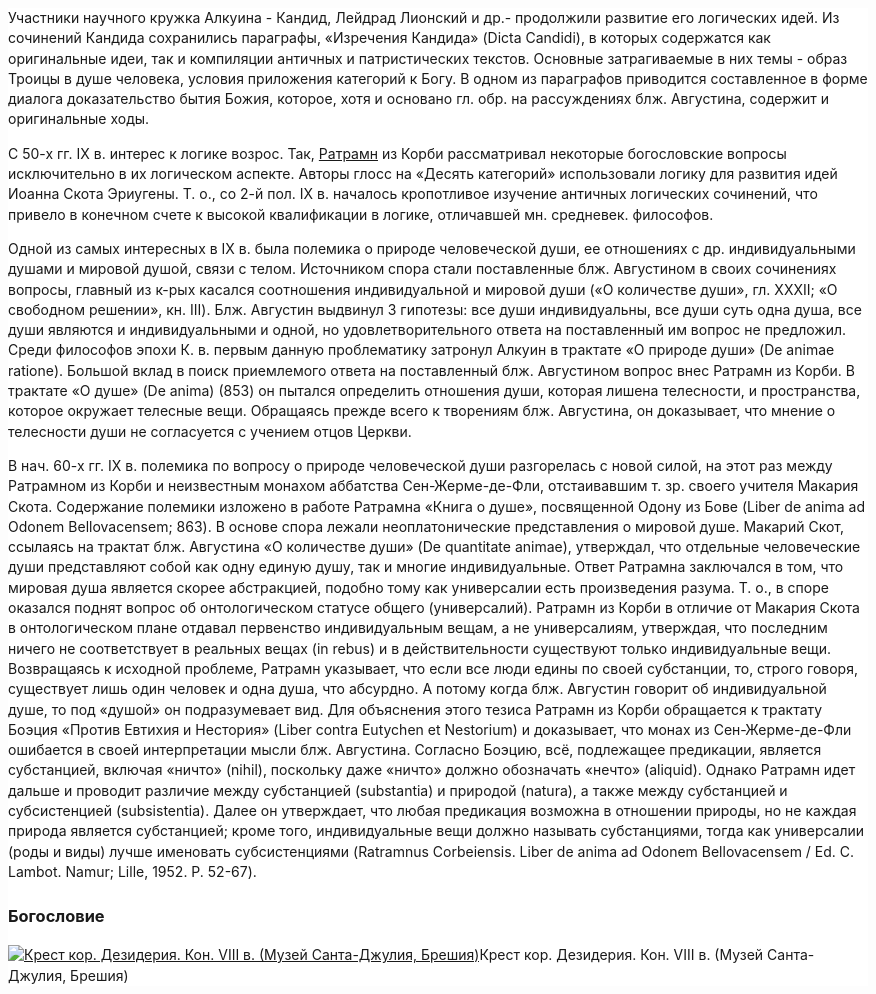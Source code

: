 Участники научного кружка Алкуина - Кандид, Лейдрад Лионский и др.- продолжили развитие его логических идей. Из сочинений Кандида сохранились параграфы, «Изречения Кандида» (Dicta Candidi), в которых содержатся как оригинальные идеи, так и компиляции античных и патристических текстов. Основные затрагиваемые в них темы - образ Троицы в душе человека, условия приложения категорий к Богу. В одном из параграфов приводится составленное в форме диалога доказательство бытия Божия, которое, хотя и основано гл. обр. на рассуждениях блж. Августина, содержит и оригинальные ходы.

С 50-х гг. IX в. интерес к логике возрос. Так, [Ратрамн](https://pravenc.ru/text/Ратрамн.html) из Корби рассматривал некоторые богословские вопросы исключительно в их логическом аспекте. Авторы глосс на «Десять категорий» использовали логику для развития идей Иоанна Скота Эриугены. Т. о., со 2-й пол. IX в. началось кропотливое изучение античных логических сочинений, что привело в конечном счете к высокой квалификации в логике, отличавшей мн. средневек. философов.

Одной из самых интересных в IX в. была полемика о природе человеческой души, ее отношениях с др. индивидуальными душами и мировой душой, связи с телом. Источником спора стали поставленные блж. Августином в своих сочинениях вопросы, главный из к-рых касался соотношения индивидуальной и мировой души («О количестве души», гл. XXXII; «О свободном решении», кн. III). Блж. Августин выдвинул 3 гипотезы: все души индивидуальны, все души суть одна душа, все души являются и индивидуальными и одной, но удовлетворительного ответа на поставленный им вопрос не предложил. Среди философов эпохи К. в. первым данную проблематику затронул Алкуин в трактате «О природе души» (De animae ratione). Большой вклад в поиск приемлемого ответа на поставленный блж. Августином вопрос внес Ратрамн из Корби. В трактате «О душе» (De anima) (853) он пытался определить отношения души, которая лишена телесности, и пространства, которое окружает телесные вещи. Обращаясь прежде всего к творениям блж. Августина, он доказывает, что мнение о телесности души не согласуется с учением отцов Церкви.

В нач. 60-х гг. IX в. полемика по вопросу о природе человеческой души разгорелась с новой силой, на этот раз между Ратрамном из Корби и неизвестным монахом аббатства Сен-Жерме-де-Фли, отстаивавшим т. зр. своего учителя Макария Скота. Содержание полемики изложено в работе Ратрамна «Книга о душе», посвященной Одону из Бове (Liber de anima ad Odonem Bellovacensem; 863). В основе спора лежали неоплатонические представления о мировой душе. Макарий Скот, ссылаясь на трактат блж. Августина «О количестве души» (De quantitate animae), утверждал, что отдельные человеческие души представляют собой как одну единую душу, так и многие индивидуальные. Ответ Ратрамна заключался в том, что мировая душа является скорее абстракцией, подобно тому как универсалии есть произведения разума. Т. о., в споре оказался поднят вопрос об онтологическом статусе общего (универсалий). Ратрамн из Корби в отличие от Макария Скота в онтологическом плане отдавал первенство индивидуальным вещам, а не универсалиям, утверждая, что последним ничего не соответствует в реальных вещах (in rebus) и в действительности существуют только индивидуальные вещи. Возвращаясь к исходной проблеме, Ратрамн указывает, что если все люди едины по своей субстанции, то, строго говоря, существует лишь один человек и одна душа, что абсурдно. А потому когда блж. Августин говорит об индивидуальной душе, то под «душой» он подразумевает вид. Для объяснения этого тезиса Ратрамн из Корби обращается к трактату Боэция «Против Евтихия и Нестория» (Liber contra Eutychen et Nestorium) и доказывает, что монах из Сен-Жерме-де-Фли ошибается в своей интерпретации мысли блж. Августина. Согласно Боэцию, всё, подлежащее предикации, является субстанцией, включая «ничто» (nihil), поскольку даже «ничто» должно обозначать «нечто» (aliquid). Однако Ратрамн идет дальше и проводит различие между субстанцией (substantia) и природой (natura), а также между субстанцией и субсистенцией (subsistentia). Далее он утверждает, что любая предикация возможна в отношении природы, но не каждая природа является субстанцией; кроме того, индивидуальные вещи должно называть субстанциями, тогда как универсалии (роды и виды) лучше именовать субсистенциями (Ratramnus Corbeiensis. Liber de anima ad Odonem Bellovacensem / Ed. C. Lambot. Namur; Lille, 1952. P. 52-67).

### Богословие

[![Крест кор. Дезидерия. Кон. VIII в. (Музей Санта-Джулия, Брешия)](https://pravenc.ru/data/2014/03/03/1234148254/i200.jpg "Кликните для увеличения картинки")](https://pravenc.ru/data/2014/03/03/1234148254/i400.jpg)Крест кор. Дезидерия. Кон. VIII в. (Музей Санта-Джулия, Брешия)  